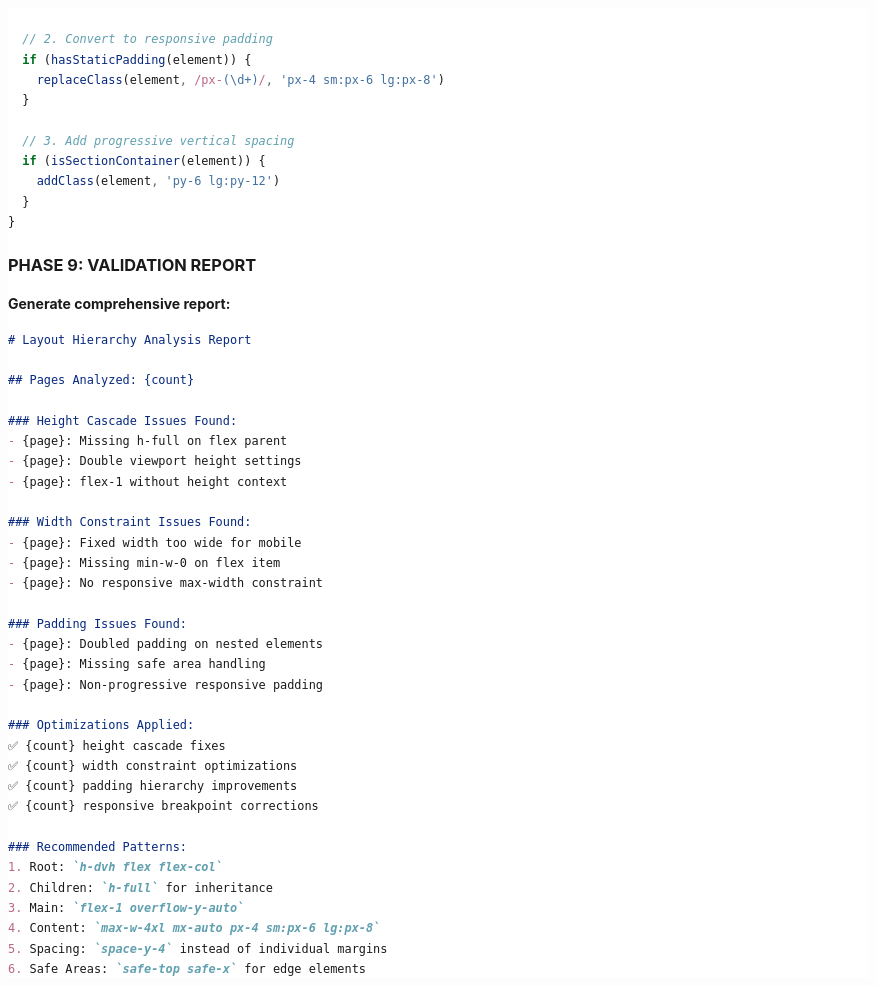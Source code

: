 ```typescript
  
  // 2. Convert to responsive padding
  if (hasStaticPadding(element)) {
    replaceClass(element, /px-(\d+)/, 'px-4 sm:px-6 lg:px-8')
  }
  
  // 3. Add progressive vertical spacing
  if (isSectionContainer(element)) {
    addClass(element, 'py-6 lg:py-12')
  }
}
```

### PHASE 9: VALIDATION REPORT

**Generate comprehensive report:**

```markdown
# Layout Hierarchy Analysis Report

## Pages Analyzed: {count}

### Height Cascade Issues Found:
- {page}: Missing h-full on flex parent
- {page}: Double viewport height settings
- {page}: flex-1 without height context

### Width Constraint Issues Found:
- {page}: Fixed width too wide for mobile  
- {page}: Missing min-w-0 on flex item
- {page}: No responsive max-width constraint

### Padding Issues Found:
- {page}: Doubled padding on nested elements
- {page}: Missing safe area handling
- {page}: Non-progressive responsive padding

### Optimizations Applied:
✅ {count} height cascade fixes
✅ {count} width constraint optimizations  
✅ {count} padding hierarchy improvements
✅ {count} responsive breakpoint corrections

### Recommended Patterns:
1. Root: `h-dvh flex flex-col`
2. Children: `h-full` for inheritance
3. Main: `flex-1 overflow-y-auto`
4. Content: `max-w-4xl mx-auto px-4 sm:px-6 lg:px-8`
5. Spacing: `space-y-4` instead of individual margins
6. Safe Areas: `safe-top safe-x` for edge elements
```

